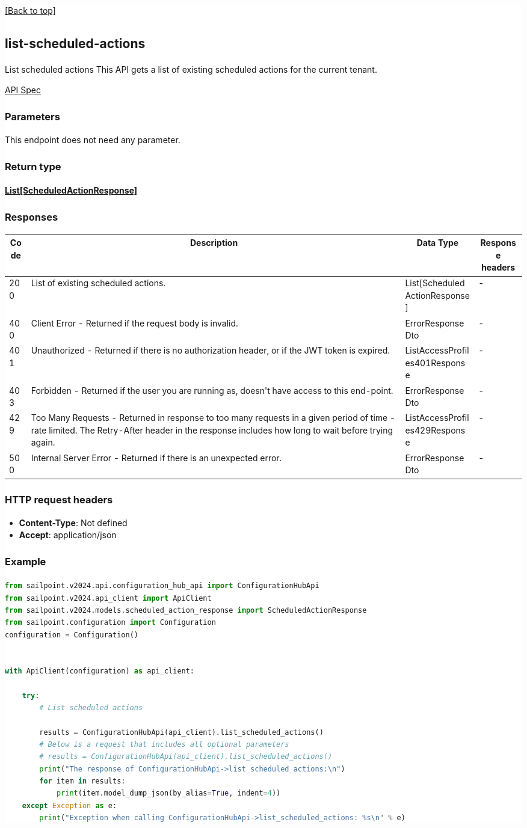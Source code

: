 [[Back to top]](#)

## list-scheduled-actions

List scheduled actions This API gets a list of existing scheduled actions for the current tenant.

[API Spec](https://developer.sailpoint.com/docs/api/v2024/list-scheduled-actions)

### Parameters

This endpoint does not need any parameter.

### Return type

[**List[ScheduledActionResponse]**](../models/scheduled-action-response)

### Responses

| Code | Description | Data Type | Response headers |
| --- | --- | --- | --- |
| 200 | List of existing scheduled actions. | List[ScheduledActionResponse] | - |
| 400 | Client Error - Returned if the request body is invalid. | ErrorResponseDto | - |
| 401 | Unauthorized - Returned if there is no authorization header, or if the JWT token is expired. | ListAccessProfiles401Response | - |
| 403 | Forbidden - Returned if the user you are running as, doesn&#39;t have access to this end-point. | ErrorResponseDto | - |
| 429 | Too Many Requests - Returned in response to too many requests in a given period of time - rate limited. The Retry-After header in the response includes how long to wait before trying again. | ListAccessProfiles429Response | - |
| 500 | Internal Server Error - Returned if there is an unexpected error. | ErrorResponseDto | - |

### HTTP request headers

- **Content-Type**: Not defined
- **Accept**: application/json

### Example

```python
from sailpoint.v2024.api.configuration_hub_api import ConfigurationHubApi
from sailpoint.v2024.api_client import ApiClient
from sailpoint.v2024.models.scheduled_action_response import ScheduledActionResponse
from sailpoint.configuration import Configuration
configuration = Configuration()


with ApiClient(configuration) as api_client:

    try:
        # List scheduled actions

        results = ConfigurationHubApi(api_client).list_scheduled_actions()
        # Below is a request that includes all optional parameters
        # results = ConfigurationHubApi(api_client).list_scheduled_actions()
        print("The response of ConfigurationHubApi->list_scheduled_actions:\n")
        for item in results:
            print(item.model_dump_json(by_alias=True, indent=4))
    except Exception as e:
        print("Exception when calling ConfigurationHubApi->list_scheduled_actions: %s\n" % e)
```
